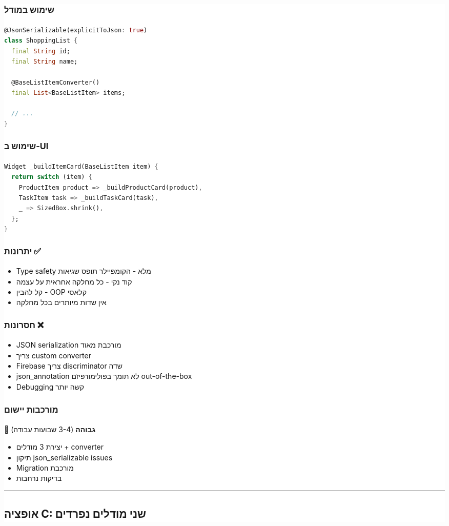 
### שימוש במודל

```dart
@JsonSerializable(explicitToJson: true)
class ShoppingList {
  final String id;
  final String name;
  
  @BaseListItemConverter()
  final List<BaseListItem> items;
  
  // ...
}
```

### שימוש ב-UI

```dart
Widget _buildItemCard(BaseListItem item) {
  return switch (item) {
    ProductItem product => _buildProductCard(product),
    TaskItem task => _buildTaskCard(task),
    _ => SizedBox.shrink(),
  };
}
```

### יתרונות ✅
- Type safety מלא - הקומפיילר תופס שגיאות
- קוד נקי - כל מחלקה אחראית על עצמה
- קל להבין - OOP קלאסי
- אין שדות מיותרים בכל מחלקה

### חסרונות ❌
- JSON serialization מורכבת מאוד
- צריך custom converter
- Firebase צריך discriminator שדה
- json_annotation לא תומך בפולימורפיזם out-of-the-box
- Debugging קשה יותר

### מורכבות יישום
🔴 **גבוהה** (3-4 שבועות עבודה)
- יצירת 3 מודלים + converter
- תיקון json_serializable issues
- Migration מורכבת
- בדיקות נרחבות

---

## אופציה C: שני מודלים נפרדים
